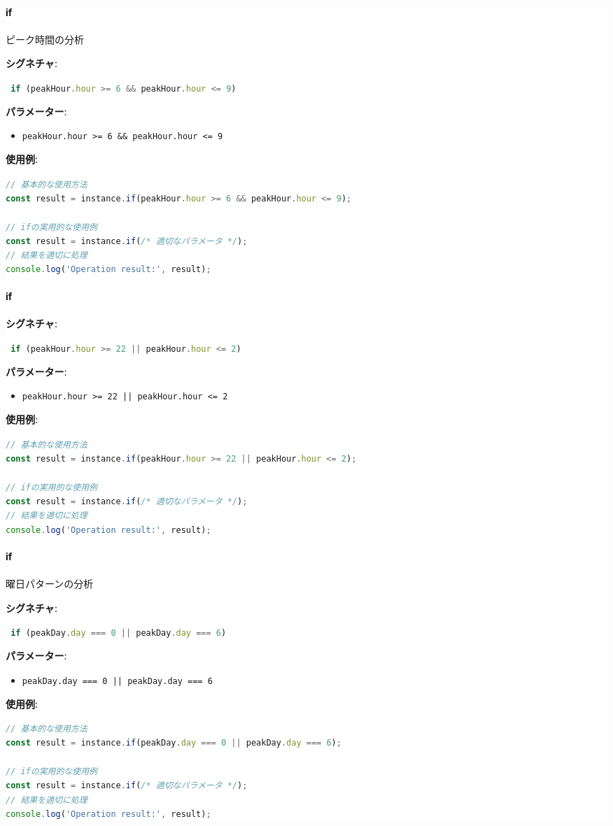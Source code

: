 #### if

ピーク時間の分析

**シグネチャ**:
```javascript
 if (peakHour.hour >= 6 && peakHour.hour <= 9)
```

**パラメーター**:
- `peakHour.hour >= 6 && peakHour.hour <= 9`

**使用例**:
```javascript
// 基本的な使用方法
const result = instance.if(peakHour.hour >= 6 && peakHour.hour <= 9);

// ifの実用的な使用例
const result = instance.if(/* 適切なパラメータ */);
// 結果を適切に処理
console.log('Operation result:', result);
```

#### if

**シグネチャ**:
```javascript
 if (peakHour.hour >= 22 || peakHour.hour <= 2)
```

**パラメーター**:
- `peakHour.hour >= 22 || peakHour.hour <= 2`

**使用例**:
```javascript
// 基本的な使用方法
const result = instance.if(peakHour.hour >= 22 || peakHour.hour <= 2);

// ifの実用的な使用例
const result = instance.if(/* 適切なパラメータ */);
// 結果を適切に処理
console.log('Operation result:', result);
```

#### if

曜日パターンの分析

**シグネチャ**:
```javascript
 if (peakDay.day === 0 || peakDay.day === 6)
```

**パラメーター**:
- `peakDay.day === 0 || peakDay.day === 6`

**使用例**:
```javascript
// 基本的な使用方法
const result = instance.if(peakDay.day === 0 || peakDay.day === 6);

// ifの実用的な使用例
const result = instance.if(/* 適切なパラメータ */);
// 結果を適切に処理
console.log('Operation result:', result);
```
